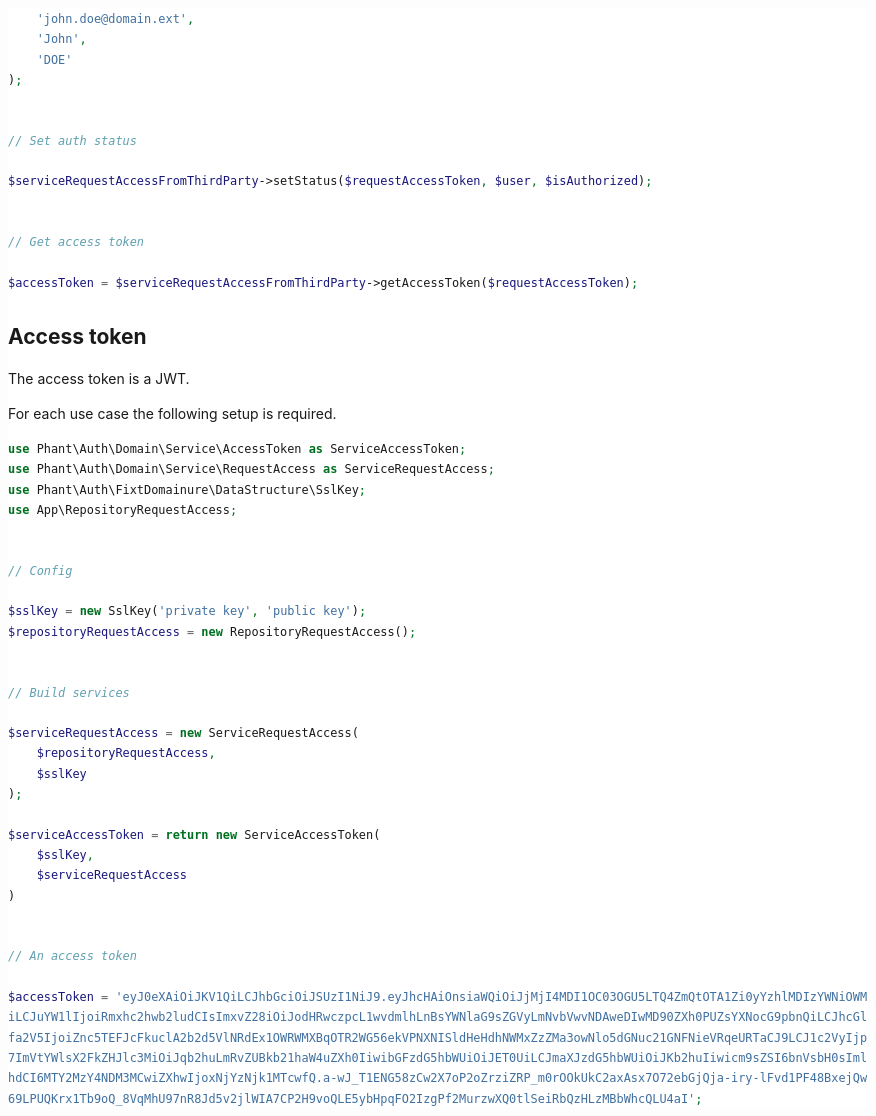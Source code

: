 ```php
	'john.doe@domain.ext',
	'John',
	'DOE'
);


// Set auth status

$serviceRequestAccessFromThirdParty->setStatus($requestAccessToken, $user, $isAuthorized);


// Get access token

$accessToken = $serviceRequestAccessFromThirdParty->getAccessToken($requestAccessToken);
```


## Access token

The access token is a JWT.

For each use case the following setup is required.

```php
use Phant\Auth\Domain\Service\AccessToken as ServiceAccessToken;
use Phant\Auth\Domain\Service\RequestAccess as ServiceRequestAccess;
use Phant\Auth\FixtDomainure\DataStructure\SslKey;
use App\RepositoryRequestAccess;


// Config

$sslKey = new SslKey('private key', 'public key');
$repositoryRequestAccess = new RepositoryRequestAccess();


// Build services

$serviceRequestAccess = new ServiceRequestAccess(
	$repositoryRequestAccess,
	$sslKey
);

$serviceAccessToken = return new ServiceAccessToken(
	$sslKey,
	$serviceRequestAccess
)


// An access token

$accessToken = 'eyJ0eXAiOiJKV1QiLCJhbGciOiJSUzI1NiJ9.eyJhcHAiOnsiaWQiOiJjMjI4MDI1OC03OGU5LTQ4ZmQtOTA1Zi0yYzhlMDIzYWNiOWMiLCJuYW1lIjoiRmxhc2hwb2ludCIsImxvZ28iOiJodHRwczpcL1wvdmlhLnBsYWNlaG9sZGVyLmNvbVwvNDAweDIwMD90ZXh0PUZsYXNocG9pbnQiLCJhcGlfa2V5IjoiZnc5TEFJcFkuclA2b2d5VlNRdEx1OWRWMXBqOTR2WG56ekVPNXNISldHeHdhNWMxZzZMa3owNlo5dGNuc21GNFNieVRqeURTaCJ9LCJ1c2VyIjp7ImVtYWlsX2FkZHJlc3MiOiJqb2huLmRvZUBkb21haW4uZXh0IiwibGFzdG5hbWUiOiJET0UiLCJmaXJzdG5hbWUiOiJKb2huIiwicm9sZSI6bnVsbH0sImlhdCI6MTY2MzY4NDM3MCwiZXhwIjoxNjYzNjk1MTcwfQ.a-wJ_T1ENG58zCw2X7oP2oZrziZRP_m0rOOkUkC2axAsx7O72ebGjQja-iry-lFvd1PF48BxejQw69LPUQKrx1Tb9oQ_8VqMhU97nR8Jd5v2jlWIA7CP2H9voQLE5ybHpqFO2IzgPf2MurzwXQ0tlSeiRbQzHLzMBbWhcQLU4aI';
```
